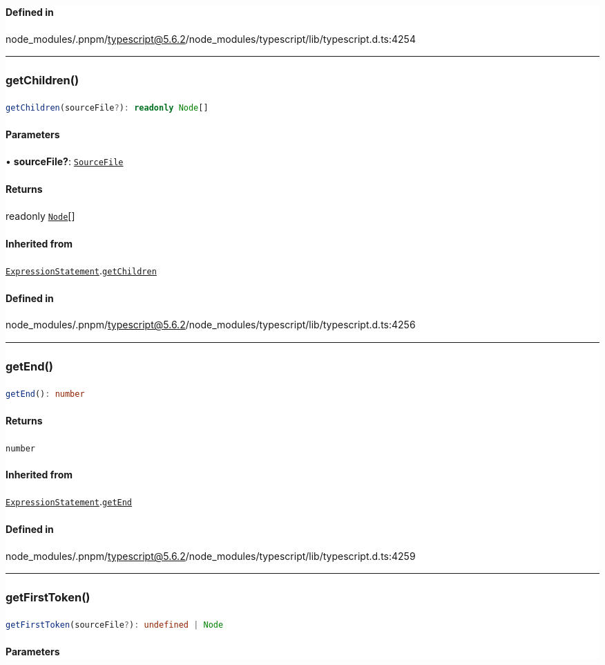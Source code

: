 #### Defined in

node\_modules/.pnpm/typescript@5.6.2/node\_modules/typescript/lib/typescript.d.ts:4254

***

### getChildren()

```ts
getChildren(sourceFile?): readonly Node[]
```

#### Parameters

• **sourceFile?**: [`SourceFile`](SourceFile.md)

#### Returns

readonly [`Node`](Node.md)[]

#### Inherited from

[`ExpressionStatement`](ExpressionStatement.md).[`getChildren`](ExpressionStatement.md#getchildren)

#### Defined in

node\_modules/.pnpm/typescript@5.6.2/node\_modules/typescript/lib/typescript.d.ts:4256

***

### getEnd()

```ts
getEnd(): number
```

#### Returns

`number`

#### Inherited from

[`ExpressionStatement`](ExpressionStatement.md).[`getEnd`](ExpressionStatement.md#getend)

#### Defined in

node\_modules/.pnpm/typescript@5.6.2/node\_modules/typescript/lib/typescript.d.ts:4259

***

### getFirstToken()

```ts
getFirstToken(sourceFile?): undefined | Node
```

#### Parameters
